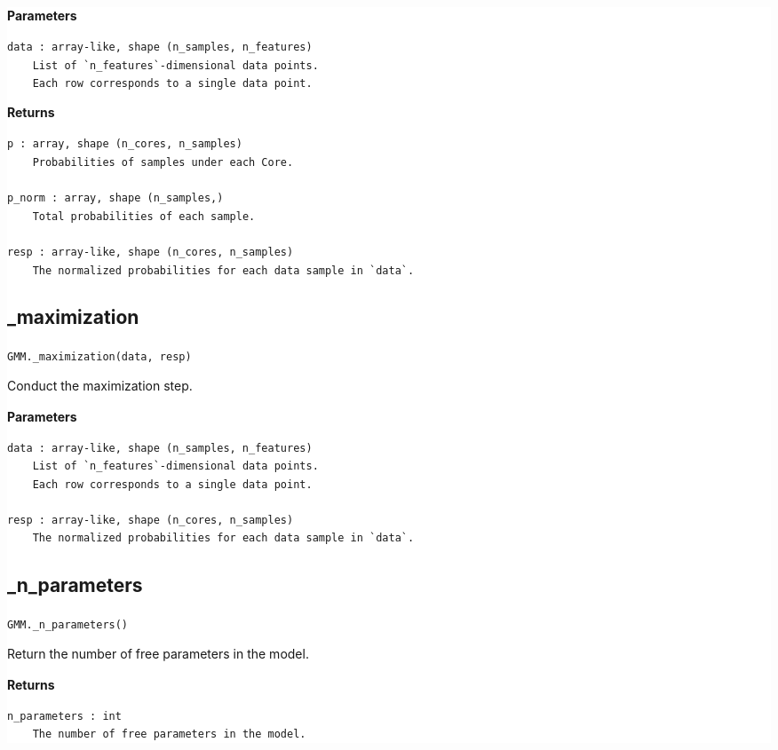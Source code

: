 **Parameters**
```
data : array-like, shape (n_samples, n_features)
	List of `n_features`-dimensional data points.
	Each row corresponds to a single data point.
```

**Returns**
```
p : array, shape (n_cores, n_samples)
	Probabilities of samples under each Core.

p_norm : array, shape (n_samples,)
	Total probabilities of each sample.

resp : array-like, shape (n_cores, n_samples)
	The normalized probabilities for each data sample in `data`.
```

## _maximization
```python
GMM._maximization(data, resp)
```
Conduct the maximization step.

**Parameters**
```
data : array-like, shape (n_samples, n_features)
	List of `n_features`-dimensional data points.
	Each row corresponds to a single data point.

resp : array-like, shape (n_cores, n_samples)
	The normalized probabilities for each data sample in `data`.
```

## _n_parameters
```python
GMM._n_parameters()
```
Return the number of free parameters in the model.

**Returns**
```
n_parameters : int
	The number of free parameters in the model.
```
